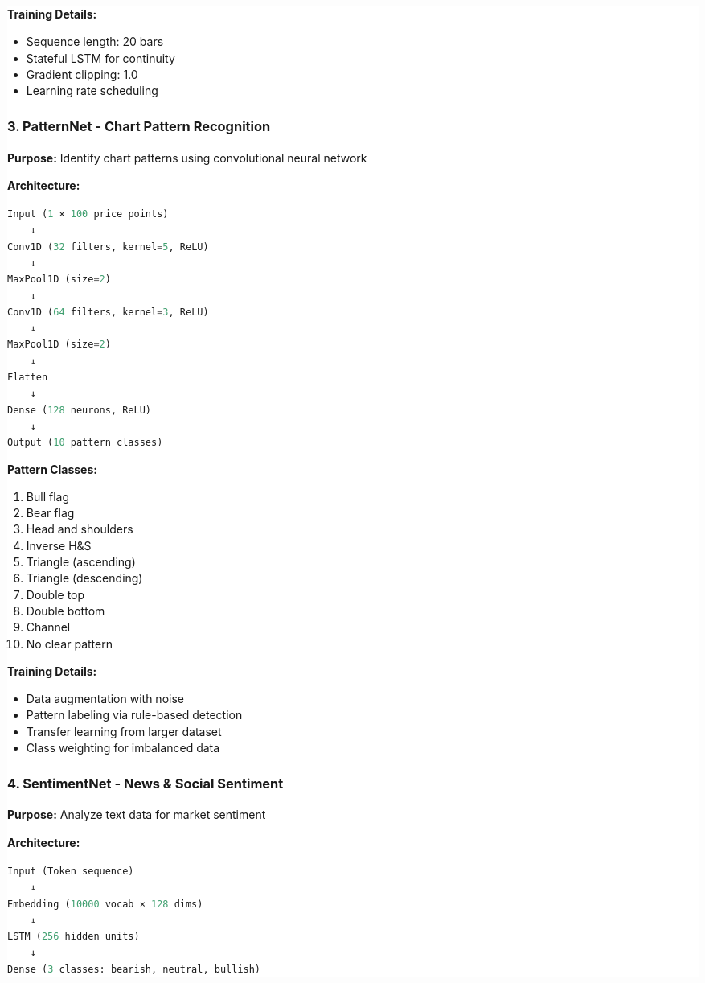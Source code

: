 **Training Details:**
- Sequence length: 20 bars
- Stateful LSTM for continuity
- Gradient clipping: 1.0
- Learning rate scheduling

### 3. PatternNet - Chart Pattern Recognition

**Purpose:** Identify chart patterns using convolutional neural network

**Architecture:**
```python
Input (1 × 100 price points)
    ↓
Conv1D (32 filters, kernel=5, ReLU)
    ↓
MaxPool1D (size=2)
    ↓
Conv1D (64 filters, kernel=3, ReLU)
    ↓
MaxPool1D (size=2)
    ↓
Flatten
    ↓
Dense (128 neurons, ReLU)
    ↓
Output (10 pattern classes)
```

**Pattern Classes:**
1. Bull flag
2. Bear flag
3. Head and shoulders
4. Inverse H&S
5. Triangle (ascending)
6. Triangle (descending)
7. Double top
8. Double bottom
9. Channel
10. No clear pattern

**Training Details:**
- Data augmentation with noise
- Pattern labeling via rule-based detection
- Transfer learning from larger dataset
- Class weighting for imbalanced data

### 4. SentimentNet - News & Social Sentiment

**Purpose:** Analyze text data for market sentiment

**Architecture:**
```python
Input (Token sequence)
    ↓
Embedding (10000 vocab × 128 dims)
    ↓
LSTM (256 hidden units)
    ↓
Dense (3 classes: bearish, neutral, bullish)
```
